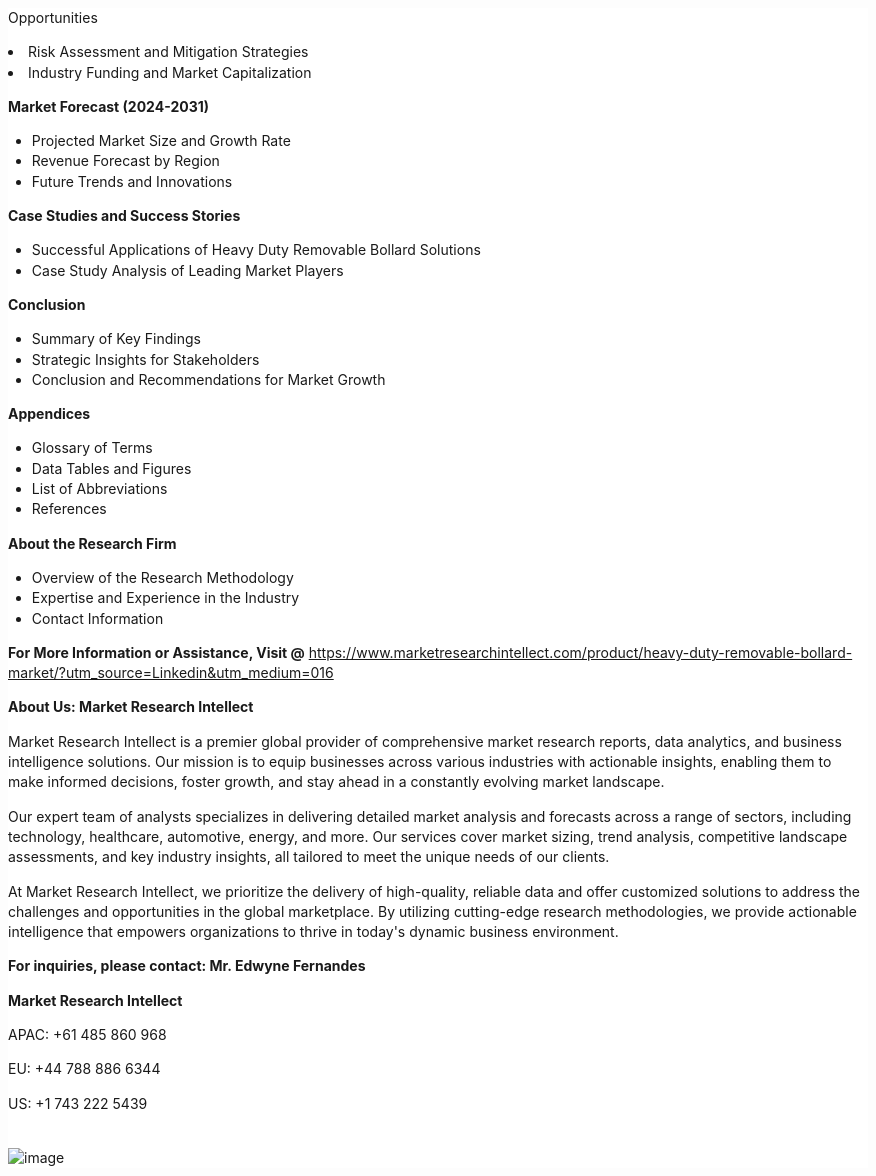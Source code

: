 Opportunities</li><li>Risk Assessment and Mitigation Strategies</li><li>Industry Funding and Market Capitalization</li></ul><p><strong>Market Forecast (2024-2031)</strong></p><ul><li>Projected Market Size and Growth Rate</li><li>Revenue Forecast by Region</li><li>Future Trends and Innovations</li></ul><p><strong>Case Studies and Success Stories</strong></p><ul><li>Successful Applications of Heavy Duty Removable Bollard Solutions</li><li>Case Study Analysis of Leading Market Players</li></ul><p><strong>Conclusion</strong></p><ul><li>Summary of Key Findings</li><li>Strategic Insights for Stakeholders</li><li>Conclusion and Recommendations for Market Growth</li></ul><p><strong>Appendices</strong></p><ul><li>Glossary of Terms</li><li>Data Tables and Figures</li><li>List of Abbreviations</li><li>References</li></ul><p><strong>About the Research Firm</strong></p><ul><li>Overview of the Research Methodology</li><li>Expertise and Experience in the Industry</li><li>Contact Information</li></ul></div><div class="article-main__content" data-test-id="publishing-text-block"><p><span class="font-[700]"><strong>For More Information or Assistance, Visit @</strong>&nbsp;<a href="https://www.marketresearchintellect.com/product/heavy-duty-removable-bollard-market/?utm_source=Linkedin&utm_medium=016">https://www.marketresearchintellect.com/product/heavy-duty-removable-bollard-market/?utm_source=Linkedin&utm_medium=016</a></span></p><p><strong>About Us: Market Research Intellect</strong></p><p>Market Research Intellect is a premier global provider of comprehensive market research reports, data analytics, and business intelligence solutions. Our mission is to equip businesses across various industries with actionable insights, enabling them to make informed decisions, foster growth, and stay ahead in a constantly evolving market landscape.</p><p>Our expert team of analysts specializes in delivering detailed market analysis and forecasts across a range of sectors, including technology, healthcare, automotive, energy, and more. Our services cover market sizing, trend analysis, competitive landscape assessments, and key industry insights, all tailored to meet the unique needs of our clients.</p><p>At Market Research Intellect, we prioritize the delivery of high-quality, reliable data and offer customized solutions to address the challenges and opportunities in the global marketplace. By utilizing cutting-edge research methodologies, we provide actionable intelligence that empowers organizations to thrive in today's dynamic business environment.</p><p><strong>For inquiries, please contact: Mr. Edwyne Fernandes</strong></p><p><strong>Market Research Intellect</strong></p><p>APAC: +61 485 860 968</p><p>EU: +44 788 886 6344</p><p>US: +1 743 222 5439</p></div><div class="article-main__content" data-test-id="publishing-text-block">&nbsp;</div>
![image](https://github.com/user-attachments/assets/b1054c27-9325-41cd-b65c-c3ea5581f605)
